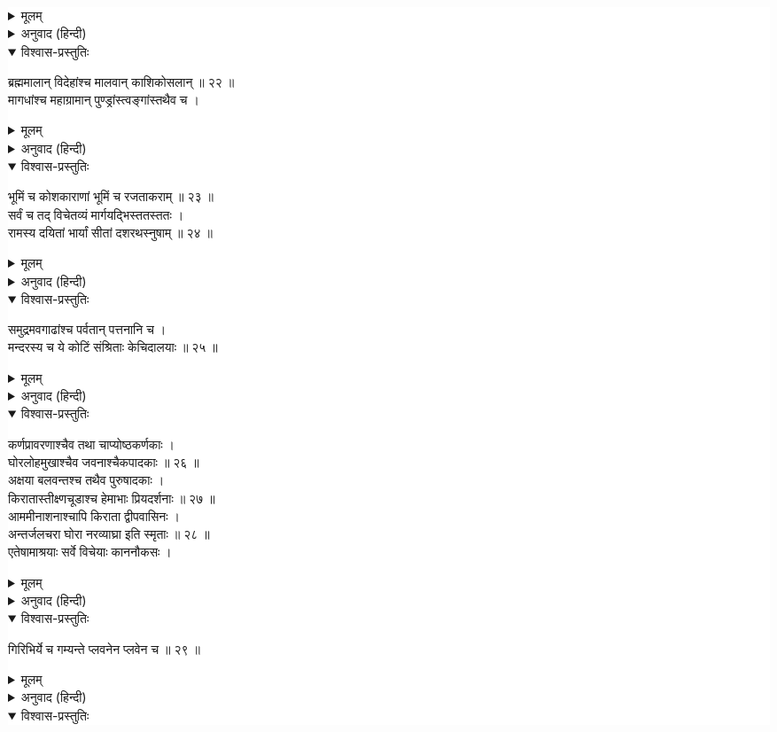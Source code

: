 <details><summary>मूलम्</summary></details>

<details><summary>अनुवाद (हिन्दी)</summary></details>

<details open><summary>विश्वास-प्रस्तुतिः</summary>

ब्रह्ममालान् विदेहांश्च मालवान् काशिकोसलान् ॥ २२ ॥  
मागधांश्च महाग्रामान् पुण्ड्रांस्त्वङ्गांस्तथैव च ।
</details>

<details><summary>मूलम्</summary></details>

<details><summary>अनुवाद (हिन्दी)</summary></details>

<details open><summary>विश्वास-प्रस्तुतिः</summary>

भूमिं च कोशकाराणां भूमिं च रजताकराम् ॥ २३ ॥  
सर्वं च तद् विचेतव्यं मार्गयद्भिस्ततस्ततः ।  
रामस्य दयितां भार्यां सीतां दशरथस्नुषाम् ॥ २४ ॥
</details>

<details><summary>मूलम्</summary></details>

<details><summary>अनुवाद (हिन्दी)</summary></details>

<details open><summary>विश्वास-प्रस्तुतिः</summary>

समुद्रमवगाढांश्च पर्वतान् पत्तनानि च ।  
मन्दरस्य च ये कोटिं संश्रिताः केचिदालयाः ॥ २५ ॥
</details>

<details><summary>मूलम्</summary></details>

<details><summary>अनुवाद (हिन्दी)</summary></details>

<details open><summary>विश्वास-प्रस्तुतिः</summary>

कर्णप्रावरणाश्चैव तथा चाप्योष्ठकर्णकाः ।  
घोरलोहमुखाश्चैव जवनाश्चैकपादकाः ॥ २६ ॥  
अक्षया बलवन्तश्च तथैव पुरुषादकाः ।  
किरातास्तीक्ष्णचूडाश्च हेमाभाः प्रियदर्शनाः ॥ २७ ॥  
आममीनाशनाश्चापि किराता द्वीपवासिनः ।  
अन्तर्जलचरा घोरा नरव्याघ्रा इति स्मृताः ॥ २८ ॥  
एतेषामाश्रयाः सर्वे विचेयाः काननौकसः ।
</details>

<details><summary>मूलम्</summary></details>

<details><summary>अनुवाद (हिन्दी)</summary></details>

<details open><summary>विश्वास-प्रस्तुतिः</summary>

गिरिभिर्ये च गम्यन्ते प्लवनेन प्लवेन च ॥ २९ ॥
</details>

<details><summary>मूलम्</summary></details>

<details><summary>अनुवाद (हिन्दी)</summary></details>

<details open><summary>विश्वास-प्रस्तुतिः</summary>
